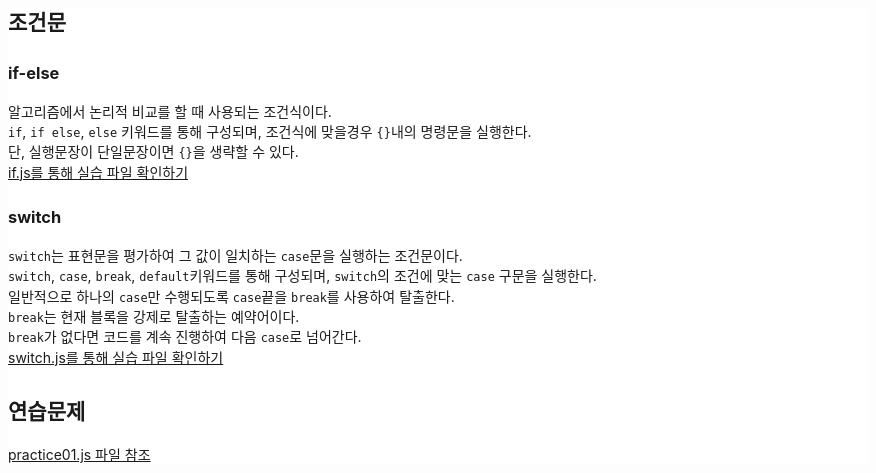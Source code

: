 ## 조건문

### if-else
알고리즘에서 논리적 비교를 할 때 사용되는 조건식이다.  
`if`, `if else`, `else` 키워드를 통해 구성되며, 조건식에 맞을경우 `{}`내의 명령문을 실행한다.  
단, 실행문장이 단일문장이면 `{}`을 생략할 수 있다.  
[if.js를 통해 실습 파일 확인하기](./if.js)

### switch
`switch`는 표현문을 평가하여 그 값이 일치하는 `case`문을 실행하는 조건문이다.  
`switch`, `case`, `break`, `default`키워드를 통해 구성되며, `switch`의 조건에 맞는 `case` 구문을 실행한다.  
일반적으로 하나의 `case`만 수행되도록 `case`끝을 `break`를 사용하여 탈출한다.  
`break`는 현재 블록을 강제로 탈출하는 예약어이다.  
`break`가 없다면 코드를 계속 진행하여 다음 `case`로 넘어간다.  
[switch.js를 통해 실습 파일 확인하기](./switch.js)

## 연습문제
[practice01.js 파일 참조](./practice01.js)